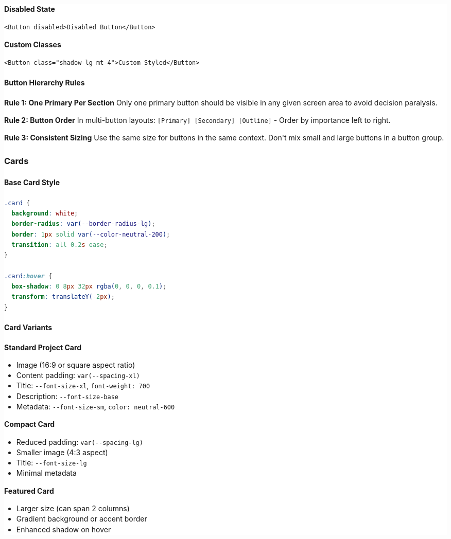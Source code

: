 **Disabled State**
```astro
<Button disabled>Disabled Button</Button>
```

**Custom Classes**
```astro
<Button class="shadow-lg mt-4">Custom Styled</Button>
```

#### **Button Hierarchy Rules**

**Rule 1: One Primary Per Section**
Only one primary button should be visible in any given screen area to avoid decision paralysis.

**Rule 2: Button Order**
In multi-button layouts: `[Primary] [Secondary] [Outline]` - Order by importance left to right.

**Rule 3: Consistent Sizing**
Use the same size for buttons in the same context. Don't mix small and large buttons in a button group.

### Cards

#### **Base Card Style**
```css
.card {
  background: white;
  border-radius: var(--border-radius-lg);
  border: 1px solid var(--color-neutral-200);
  transition: all 0.2s ease;
}

.card:hover {
  box-shadow: 0 8px 32px rgba(0, 0, 0, 0.1);
  transform: translateY(-2px);
}
```

#### **Card Variants**

**Standard Project Card**
- Image (16:9 or square aspect ratio)
- Content padding: `var(--spacing-xl)`
- Title: `--font-size-xl`, `font-weight: 700`
- Description: `--font-size-base`
- Metadata: `--font-size-sm`, `color: neutral-600`

**Compact Card**
- Reduced padding: `var(--spacing-lg)`
- Smaller image (4:3 aspect)
- Title: `--font-size-lg`
- Minimal metadata

**Featured Card**
- Larger size (can span 2 columns)
- Gradient background or accent border
- Enhanced shadow on hover
